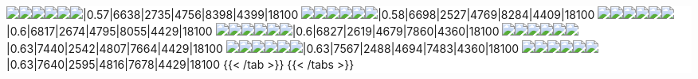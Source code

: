 ![](/item/6672.png)![](/item/3033.png)![](/item/3142.png)![](/item/6676.png)![](/item/3072.png)![](/item/3156.png)|0.57|6638|2735|4756|8398|4399|18100
![](/item/3033.png)![](/item/3087.png)![](/item/3142.png)![](/item/6676.png)![](/item/3156.png)![](/item/3072.png)|0.58|6698|2527|4769|8284|4409|18100
![](/item/3033.png)![](/item/3095.png)![](/item/3142.png)![](/item/6676.png)![](/item/3072.png)![](/item/3156.png)|0.6|6817|2674|4795|8055|4429|18100
![](/item/6691.png)![](/item/3033.png)![](/item/3156.png)![](/item/3072.png)![](/item/3095.png)![](/item/6676.png)|0.6|6827|2619|4679|7860|4360|18100
![](/item/3033.png)![](/item/6676.png)![](/item/3142.png)![](/item/3156.png)![](/item/3072.png)![](/item/6693.png)|0.63|7440|2542|4807|7664|4429|18100
![](/item/6691.png)![](/item/3033.png)![](/item/3156.png)![](/item/3072.png)![](/item/6676.png)![](/item/6696.png)|0.63|7567|2488|4694|7483|4360|18100
![](/item/3033.png)![](/item/6676.png)![](/item/3142.png)![](/item/6696.png)![](/item/3072.png)![](/item/3156.png)|0.63|7640|2595|4816|7678|4429|18100
{{< /tab >}}
{{< /tabs >}}
